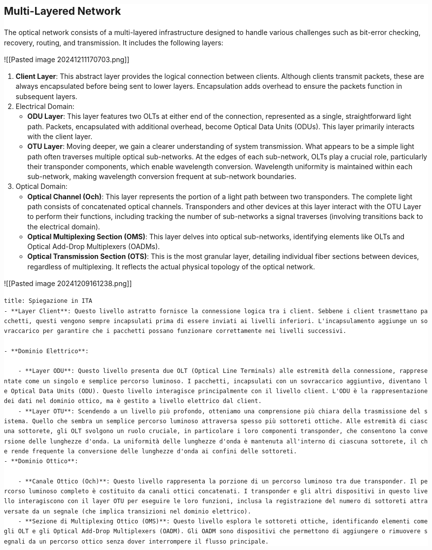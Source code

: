 ## Multi-Layered Network
The optical network consists of a multi-layered infrastructure designed to handle various
challenges such as bit-error checking, recovery, routing, and transmission. It includes the
following layers:

![[Pasted image 20241211170703.png]]

1. **Client Layer**: This abstract layer provides the logical connection between clients. Although clients transmit packets, these are always encapsulated before being sent to lower layers. Encapsulation adds overhead to ensure the packets function in subsequent layers.
2. Electrical Domain: 
	- **ODU Layer**: This layer features two OLTs at either end of the connection, represented as a single, straightforward light path. Packets, encapsulated with additional overhead, become Optical Data Units (ODUs). This layer primarily interacts with the client layer.
	- **OTU Layer**: Moving deeper, we gain a clearer understanding of system transmission. What appears to be a simple light path often traverses multiple optical sub-networks. At the edges of each sub-network, OLTs play a crucial role, particularly their transponder components, which enable wavelength conversion. Wavelength uniformity is maintained within each sub-network, making wavelength conversion frequent at sub-network boundaries.
3. Optical Domain:
	- **Optical Channel (Och)**: This layer represents the portion of a light path between two transponders. The complete light path consists of concatenated optical channels. Transponders and other devices at this layer interact with the OTU Layer to perform their functions, including tracking the number of sub-networks a signal traverses (involving transitions back to the electrical domain).
	- **Optical Multiplexing Section (OMS)**: This layer delves into optical sub-networks, identifying elements like OLTs and Optical Add-Drop Multiplexers (OADMs).
	- **Optical Transmission Section (OTS)**: This is the most granular layer, detailing individual fiber sections between devices, regardless of multiplexing. It reflects the actual physical topology of the optical network.

![[Pasted image 20241209161238.png]]

```ad-info
title: Spiegazione in ITA
- **Layer Client**: Questo livello astratto fornisce la connessione logica tra i client. Sebbene i client trasmettano pacchetti, questi vengono sempre incapsulati prima di essere inviati ai livelli inferiori. L'incapsulamento aggiunge un sovraccarico per garantire che i pacchetti possano funzionare correttamente nei livelli successivi.
    
- **Dominio Elettrico**:
    
    - **Layer ODU**: Questo livello presenta due OLT (Optical Line Terminals) alle estremità della connessione, rappresentate come un singolo e semplice percorso luminoso. I pacchetti, incapsulati con un sovraccarico aggiuntivo, diventano le Optical Data Units (ODU). Questo livello interagisce principalmente con il livello client. L'ODU è la rappresentazione dei dati nel dominio ottico, ma è gestito a livello elettrico dal client.
    - **Layer OTU**: Scendendo a un livello più profondo, otteniamo una comprensione più chiara della trasmissione del sistema. Quello che sembra un semplice percorso luminoso attraversa spesso più sottoreti ottiche. Alle estremità di ciascuna sottorete, gli OLT svolgono un ruolo cruciale, in particolare i loro componenti transponder, che consentono la conversione delle lunghezze d'onda. La uniformità delle lunghezze d'onda è mantenuta all'interno di ciascuna sottorete, il che rende frequente la conversione delle lunghezze d'onda ai confini delle sottoreti.
- **Dominio Ottico**:
    
    - **Canale Ottico (Och)**: Questo livello rappresenta la porzione di un percorso luminoso tra due transponder. Il percorso luminoso completo è costituito da canali ottici concatenati. I transponder e gli altri dispositivi in questo livello interagiscono con il layer OTU per eseguire le loro funzioni, inclusa la registrazione del numero di sottoreti attraversate da un segnale (che implica transizioni nel dominio elettrico).
    - **Sezione di Multiplexing Ottico (OMS)**: Questo livello esplora le sottoreti ottiche, identificando elementi come gli OLT e gli Optical Add-Drop Multiplexers (OADM). Gli OADM sono dispositivi che permettono di aggiungere o rimuovere segnali da un percorso ottico senza dover interrompere il flusso principale.
```